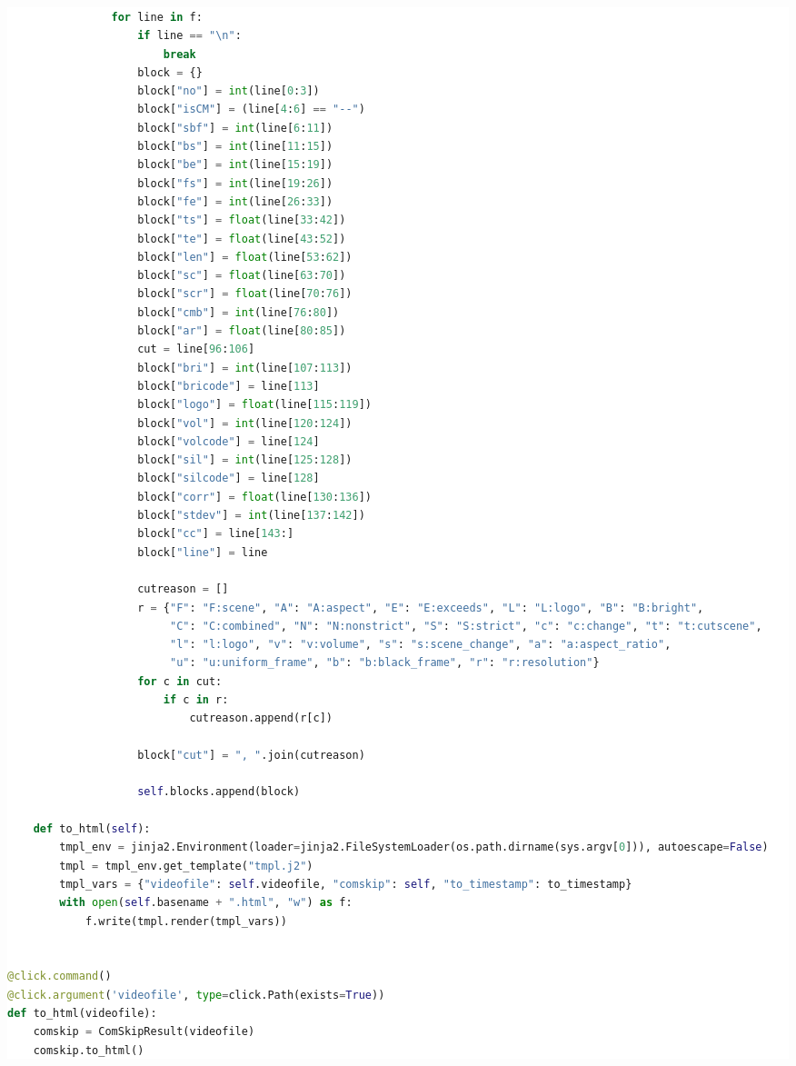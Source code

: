```python
                for line in f:
                    if line == "\n":
                        break
                    block = {}
                    block["no"] = int(line[0:3])
                    block["isCM"] = (line[4:6] == "--")
                    block["sbf"] = int(line[6:11])
                    block["bs"] = int(line[11:15])
                    block["be"] = int(line[15:19])
                    block["fs"] = int(line[19:26])
                    block["fe"] = int(line[26:33])
                    block["ts"] = float(line[33:42])
                    block["te"] = float(line[43:52])
                    block["len"] = float(line[53:62])
                    block["sc"] = float(line[63:70])
                    block["scr"] = float(line[70:76])
                    block["cmb"] = int(line[76:80])
                    block["ar"] = float(line[80:85])
                    cut = line[96:106]
                    block["bri"] = int(line[107:113])
                    block["bricode"] = line[113]
                    block["logo"] = float(line[115:119])
                    block["vol"] = int(line[120:124])
                    block["volcode"] = line[124]
                    block["sil"] = int(line[125:128])
                    block["silcode"] = line[128]
                    block["corr"] = float(line[130:136])
                    block["stdev"] = int(line[137:142])
                    block["cc"] = line[143:]
                    block["line"] = line

                    cutreason = []
                    r = {"F": "F:scene", "A": "A:aspect", "E": "E:exceeds", "L": "L:logo", "B": "B:bright",
                         "C": "C:combined", "N": "N:nonstrict", "S": "S:strict", "c": "c:change", "t": "t:cutscene",
                         "l": "l:logo", "v": "v:volume", "s": "s:scene_change", "a": "a:aspect_ratio",
                         "u": "u:uniform_frame", "b": "b:black_frame", "r": "r:resolution"}
                    for c in cut:
                        if c in r:
                            cutreason.append(r[c])

                    block["cut"] = ", ".join(cutreason)

                    self.blocks.append(block)

    def to_html(self):
        tmpl_env = jinja2.Environment(loader=jinja2.FileSystemLoader(os.path.dirname(sys.argv[0])), autoescape=False)
        tmpl = tmpl_env.get_template("tmpl.j2")
        tmpl_vars = {"videofile": self.videofile, "comskip": self, "to_timestamp": to_timestamp}
        with open(self.basename + ".html", "w") as f:
            f.write(tmpl.render(tmpl_vars))


@click.command()
@click.argument('videofile', type=click.Path(exists=True))
def to_html(videofile):
    comskip = ComSkipResult(videofile)
    comskip.to_html()


```